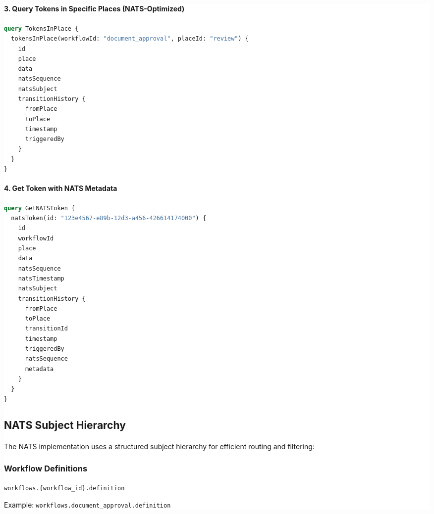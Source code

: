 ```graphql
```

#### 3. Query Tokens in Specific Places (NATS-Optimized)

```graphql
query TokensInPlace {
  tokensInPlace(workflowId: "document_approval", placeId: "review") {
    id
    place
    data
    natsSequence
    natsSubject
    transitionHistory {
      fromPlace
      toPlace
      timestamp
      triggeredBy
    }
  }
}
```

#### 4. Get Token with NATS Metadata

```graphql
query GetNATSToken {
  natsToken(id: "123e4567-e89b-12d3-a456-426614174000") {
    id
    workflowId
    place
    data
    natsSequence
    natsTimestamp
    natsSubject
    transitionHistory {
      fromPlace
      toPlace
      transitionId
      timestamp
      triggeredBy
      natsSequence
      metadata
    }
  }
}
```

## NATS Subject Hierarchy

The NATS implementation uses a structured subject hierarchy for efficient routing and filtering:

### Workflow Definitions
```
workflows.{workflow_id}.definition
```
Example: `workflows.document_approval.definition`
